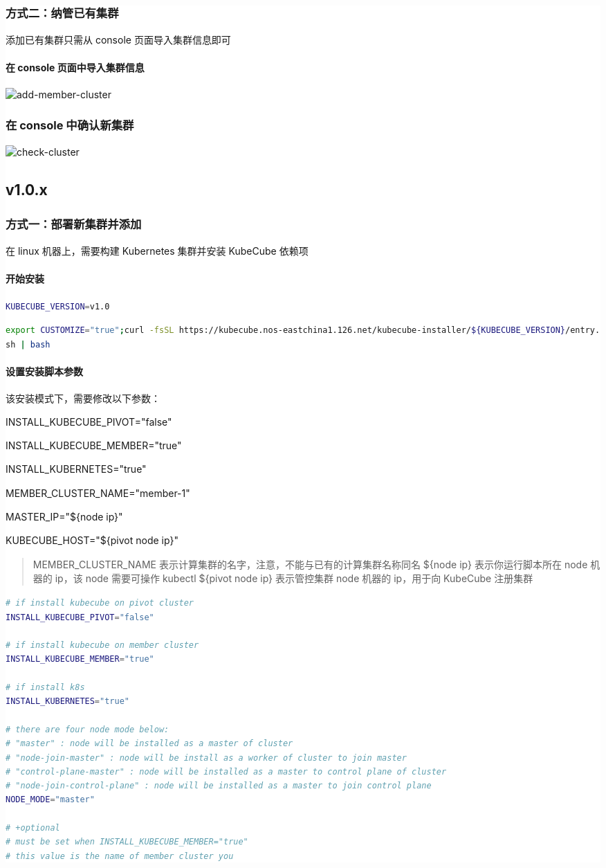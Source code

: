 ### 方式二：纳管已有集群

添加已有集群只需从 console 页面导入集群信息即可

#### 在 console 页面中导入集群信息

![add-member-cluster](/imgs/installation-guide/add-member-k8s/add-member-cluster.png)

### 在 console 中确认新集群

![check-cluster](/imgs/installation-guide/add-member-k8s/check-cluster.png)

## v1.0.x

### 方式一：部署新集群并添加

在 linux 机器上，需要构建 Kubernetes 集群并安装 KubeCube 依赖项

#### 开始安装

```bash
KUBECUBE_VERSION=v1.0
```
```bash
export CUSTOMIZE="true";curl -fsSL https://kubecube.nos-eastchina1.126.net/kubecube-installer/${KUBECUBE_VERSION}/entry.sh | bash
```

#### 设置安装脚本参数

该安装模式下，需要修改以下参数：

INSTALL_KUBECUBE_PIVOT="false"

INSTALL_KUBECUBE_MEMBER="true"

INSTALL_KUBERNETES="true"

MEMBER_CLUSTER_NAME="member-1"

MASTER_IP="${node ip}"

KUBECUBE_HOST="${pivot node ip}"

> MEMBER_CLUSTER_NAME 表示计算集群的名字，注意，不能与已有的计算集群名称同名
> ${node ip} 表示你运行脚本所在 node 机器的 ip，该 node 需要可操作 kubectl
> ${pivot node ip} 表示管控集群 node 机器的 ip，用于向 KubeCube 注册集群

```bash
# if install kubecube on pivot cluster
INSTALL_KUBECUBE_PIVOT="false"

# if install kubecube on member cluster
INSTALL_KUBECUBE_MEMBER="true"

# if install k8s
INSTALL_KUBERNETES="true"

# there are four node mode below:
# "master" : node will be installed as a master of cluster
# "node-join-master" : node will be install as a worker of cluster to join master
# "control-plane-master" : node will be installed as a master to control plane of cluster
# "node-join-control-plane" : node will be installed as a master to join control plane
NODE_MODE="master"

# +optional
# must be set when INSTALL_KUBECUBE_MEMBER="true"
# this value is the name of member cluster you
```
